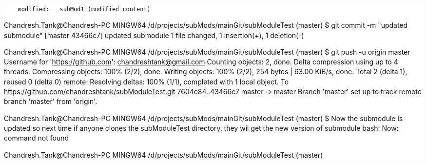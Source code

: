         modified:   subMod1 (modified content)


Chandresh.Tank@Chandresh-PC MINGW64 /d/projects/subMods/mainGit/subModuleTest (master)
$ git commit -m "updated submodule"
[master 43466c7] updated submodule
 1 file changed, 1 insertion(+), 1 deletion(-)

Chandresh.Tank@Chandresh-PC MINGW64 /d/projects/subMods/mainGit/subModuleTest (master)
$ git push -u origin master
Username for 'https://github.com': chandreshtank@gmail.com
Counting objects: 2, done.
Delta compression using up to 4 threads.
Compressing objects: 100% (2/2), done.
Writing objects: 100% (2/2), 254 bytes | 63.00 KiB/s, done.
Total 2 (delta 1), reused 0 (delta 0)
remote: Resolving deltas: 100% (1/1), completed with 1 local object.
To https://github.com/chandreshtank/subModuleTest.git
   7604c84..43466c7  master -> master
Branch 'master' set up to track remote branch 'master' from 'origin'.

Chandresh.Tank@Chandresh-PC MINGW64 /d/projects/subMods/mainGit/subModuleTest (master)
$ Now the submodule is updated so next time if anyone clones the subModuleTest directory, they wil get the new version
of submodule
bash: Now: command not found

Chandresh.Tank@Chandresh-PC MINGW64 /d/projects/subMods/mainGit/subModuleTest (master)
